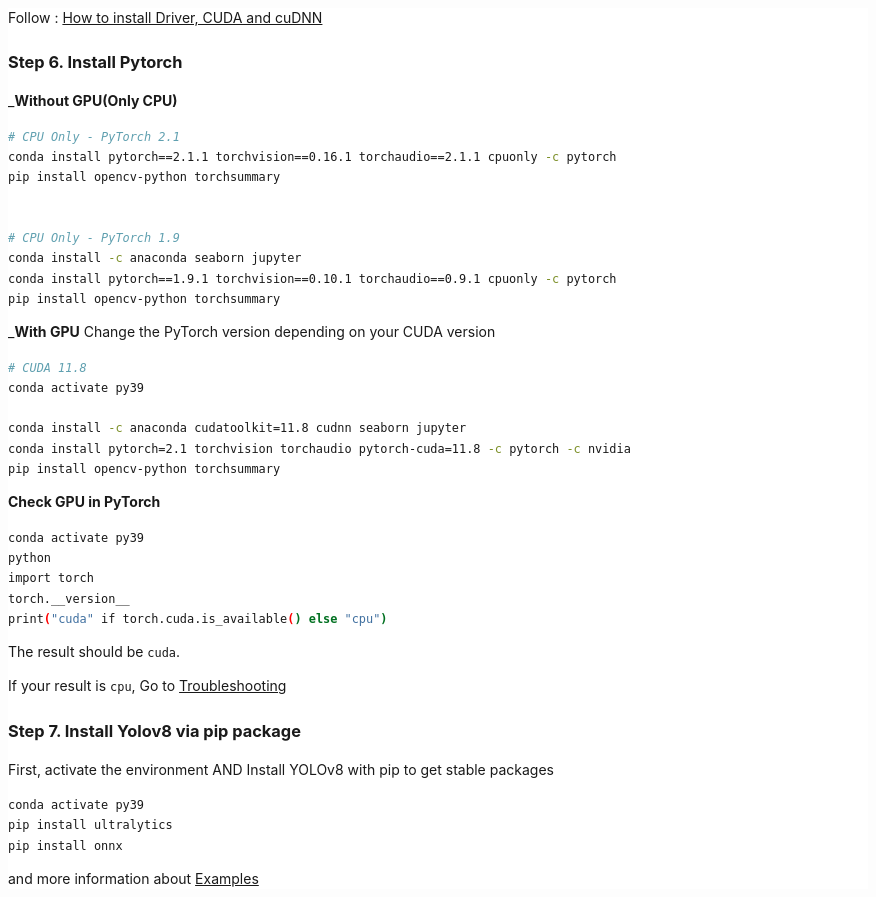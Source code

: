 Follow : [How to install Driver, CUDA and cuDNN](https://ykkim.gitbook.io/dlip/installation-guide/cuda-installation)

### Step 6. Install Pytorch

___Without GPU(Only CPU)__

```bash
# CPU Only - PyTorch 2.1
conda install pytorch==2.1.1 torchvision==0.16.1 torchaudio==2.1.1 cpuonly -c pytorch
pip install opencv-python torchsummary


# CPU Only - PyTorch 1.9
conda install -c anaconda seaborn jupyter
conda install pytorch==1.9.1 torchvision==0.10.1 torchaudio==0.9.1 cpuonly -c pytorch
pip install opencv-python torchsummary
```

___With GPU__ Change the PyTorch version depending on your CUDA version

```bash
# CUDA 11.8
conda activate py39

conda install -c anaconda cudatoolkit=11.8 cudnn seaborn jupyter
conda install pytorch=2.1 torchvision torchaudio pytorch-cuda=11.8 -c pytorch -c nvidia
pip install opencv-python torchsummary
```

__Check GPU in PyTorch__

```bash
conda activate py39
python
import torch
torch.__version__
print("cuda" if torch.cuda.is_available() else "cpu")
```

The result should be ```cuda```.

If your result is ```cpu```, Go to [Troubleshooting](https://ykkim.gitbook.io/dlip/installation-guide/installation-guide-for-deep-learning#troubleshooting)

### Step 7. Install Yolov8 via pip package

First, activate the environment AND Install YOLOv8 with pip to get stable packages

```bash
conda activate py39
pip install ultralytics
pip install onnx
```

and more information about [Examples](https://ykkim.gitbook.io/dlip/deep-learning-for-perception/dp-tutorial/tutorial-yolo-in-pytorch/tutorial-yolov8-in-pytorch)
